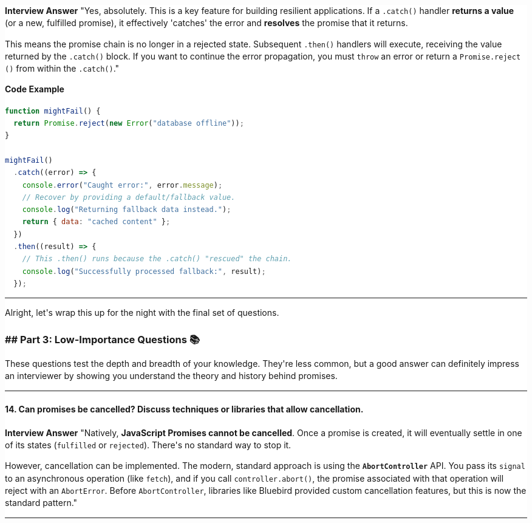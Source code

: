 **Interview Answer**
"Yes, absolutely. This is a key feature for building resilient applications. If a `.catch()` handler **returns a value** (or a new, fulfilled promise), it effectively 'catches' the error and **resolves** the promise that it returns.

This means the promise chain is no longer in a rejected state. Subsequent `.then()` handlers will execute, receiving the value returned by the `.catch()` block. If you want to continue the error propagation, you must `throw` an error or return a `Promise.reject()` from within the `.catch()`."

**Code Example**

```javascript
function mightFail() {
  return Promise.reject(new Error("database offline"));
}

mightFail()
  .catch((error) => {
    console.error("Caught error:", error.message);
    // Recover by providing a default/fallback value.
    console.log("Returning fallback data instead.");
    return { data: "cached content" };
  })
  .then((result) => {
    // This .then() runs because the .catch() "rescued" the chain.
    console.log("Successfully processed fallback:", result);
  });
```

---

Alright, let's wrap this up for the night with the final set of questions.

### \#\# Part 3: Low-Importance Questions 📚

These questions test the depth and breadth of your knowledge. They're less common, but a good answer can definitely impress an interviewer by showing you understand the theory and history behind promises.

---

#### **14. Can promises be cancelled? Discuss techniques or libraries that allow cancellation.**

**Interview Answer**
"Natively, **JavaScript Promises cannot be cancelled**. Once a promise is created, it will eventually settle in one of its states (`fulfilled` or `rejected`). There's no standard way to stop it.

However, cancellation can be implemented. The modern, standard approach is using the **`AbortController`** API. You pass its `signal` to an asynchronous operation (like `fetch`), and if you call `controller.abort()`, the promise associated with that operation will reject with an `AbortError`. Before `AbortController`, libraries like Bluebird provided custom cancellation features, but this is now the standard pattern."

---
